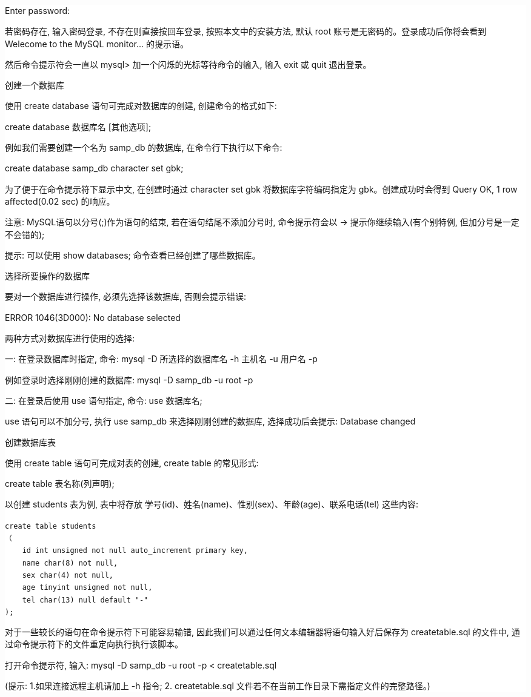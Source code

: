 Enter password:

若密码存在, 输入密码登录, 不存在则直接按回车登录, 按照本文中的安装方法, 默认 root 账号是无密码的。登录成功后你将会看到 Welecome to the MySQL monitor... 的提示语。

然后命令提示符会一直以 mysql> 加一个闪烁的光标等待命令的输入, 输入 exit 或 quit 退出登录。

创建一个数据库

使用 create database 语句可完成对数据库的创建, 创建命令的格式如下:

create database 数据库名 [其他选项];

例如我们需要创建一个名为 samp_db 的数据库, 在命令行下执行以下命令:

create database samp_db character set gbk;

为了便于在命令提示符下显示中文, 在创建时通过 character set gbk 将数据库字符编码指定为 gbk。创建成功时会得到 Query OK, 1 row affected(0.02 sec) 的响应。

注意: MySQL语句以分号(;)作为语句的结束, 若在语句结尾不添加分号时, 命令提示符会以 -> 提示你继续输入(有个别特例, 但加分号是一定不会错的);

提示: 可以使用 show databases; 命令查看已经创建了哪些数据库。

选择所要操作的数据库

要对一个数据库进行操作, 必须先选择该数据库, 否则会提示错误:

ERROR 1046(3D000): No database selected

两种方式对数据库进行使用的选择:

一: 在登录数据库时指定, 命令: mysql -D 所选择的数据库名 -h 主机名 -u 用户名 -p

例如登录时选择刚刚创建的数据库: mysql -D samp_db -u root -p

二: 在登录后使用 use 语句指定, 命令: use 数据库名;

use 语句可以不加分号, 执行 use samp_db 来选择刚刚创建的数据库, 选择成功后会提示: Database changed

创建数据库表

使用 create table 语句可完成对表的创建, create table 的常见形式:

create table 表名称(列声明);

以创建 students 表为例, 表中将存放 学号(id)、姓名(name)、性别(sex)、年龄(age)、联系电话(tel) 这些内容:

	create table students
	（
		id int unsigned not null auto_increment primary key,
		name char(8) not null,
		sex char(4) not null,
		age tinyint unsigned not null,
		tel char(13) null default "-"
	);

对于一些较长的语句在命令提示符下可能容易输错, 因此我们可以通过任何文本编辑器将语句输入好后保存为 createtable.sql 的文件中, 通过命令提示符下的文件重定向执行执行该脚本。

打开命令提示符, 输入: mysql -D samp_db -u root -p < createtable.sql

(提示: 1.如果连接远程主机请加上 -h 指令; 2. createtable.sql 文件若不在当前工作目录下需指定文件的完整路径。)
